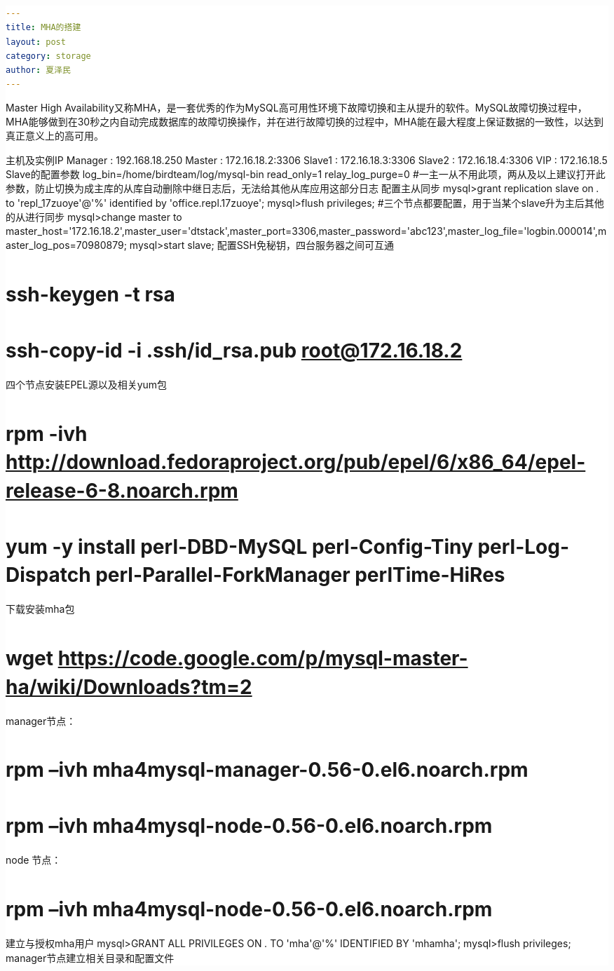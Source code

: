 ```yaml
---
title: MHA的搭建
layout: post
category: storage
author: 夏泽民
---
```


Master High Availability又称MHA，是一套优秀的作为MySQL高可用性环境下故障切换和主从提升的软件。MySQL故障切换过程中，MHA能够做到在30秒之内自动完成数据库的故障切换操作，并在进行故障切换的过程中，MHA能在最大程度上保证数据的一致性，以达到真正意义上的高可用。

主机及实例IP
Manager : 192.168.18.250
Master : 172.16.18.2:3306
Slave1 : 172.16.18.3:3306
Slave2 : 172.16.18.4:3306
VIP : 172.16.18.5
Slave的配置参数
log_bin=/home/birdteam/log/mysql-bin
read_only=1
relay_log_purge=0
#一主一从不用此项，两从及以上建议打开此参数，防止切换为成主库的从库自动删除中继日志后，无法给其他从库应用这部分日志
配置主从同步
mysql>grant replication slave on *.* to 'repl_17zuoye'@'%' identified by 'office.repl.17zuoye';
mysql>flush privileges;
#三个节点都要配置，用于当某个slave升为主后其他的从进行同步
mysql>change master to master_host='172.16.18.2',master_user='dtstack',master_port=3306,master_password='abc123',master_log_file='logbin.000014',master_log_pos=70980879;
mysql>start slave;
配置SSH免秘钥，四台服务器之间可互通
# ssh-keygen -t rsa
# ssh-copy-id -i .ssh/id_rsa.pub root@172.16.18.2
四个节点安装EPEL源以及相关yum包
# rpm -ivh http://download.fedoraproject.org/pub/epel/6/x86_64/epel-release-6-8.noarch.rpm          
# yum -y install perl-DBD-MySQL perl-Config-Tiny perl-Log-Dispatch perl-Parallel-ForkManager perlTime-HiRes
下载安装mha包
# wget https://code.google.com/p/mysql-master-ha/wiki/Downloads?tm=2          
manager节点：
# rpm –ivh mha4mysql-manager-0.56-0.el6.noarch.rpm
# rpm –ivh mha4mysql-node-0.56-0.el6.noarch.rpm
node 节点：
# rpm –ivh mha4mysql-node-0.56-0.el6.noarch.rpm
建立与授权mha用户
mysql>GRANT ALL PRIVILEGES ON *.* TO 'mha'@'%' IDENTIFIED BY 'mhamha';
mysql>flush privileges;
manager节点建立相关目录和配置文件